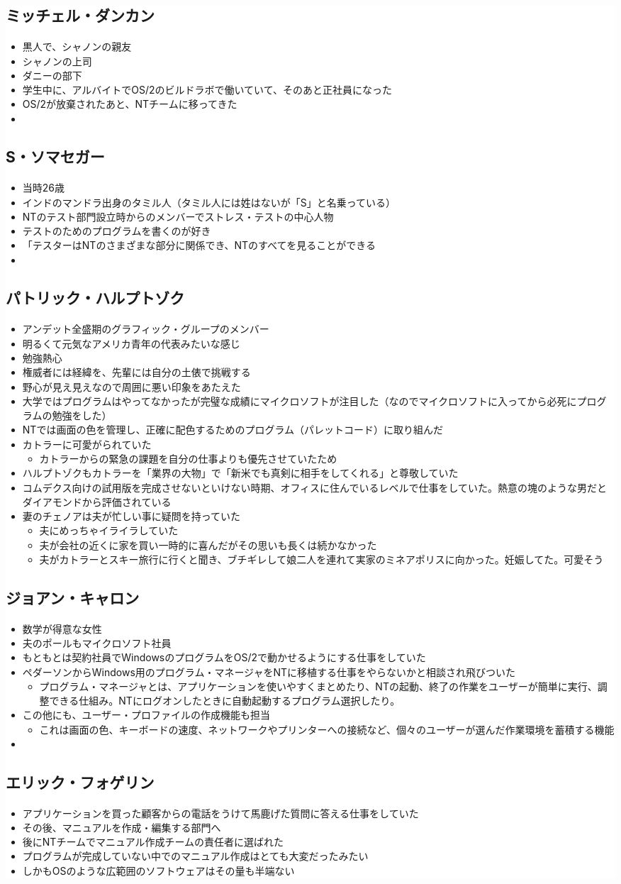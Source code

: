 ## ミッチェル・ダンカン

 - 黒人で、シャノンの親友
 - シャノンの上司
 - ダニーの部下
 - 学生中に、アルバイトでOS/2のビルドラボで働いていて、そのあと正社員になった
 - OS/2が放棄されたあと、NTチームに移ってきた
 - 

## S・ソマセガー

 - 当時26歳
 - インドのマンドラ出身のタミル人（タミル人には姓はないが「S」と名乗っている）
 - NTのテスト部門設立時からのメンバーでストレス・テストの中心人物
 - テストのためのプログラムを書くのが好き
 - 「テスターはNTのさまざまな部分に関係でき、NTのすべてを見ることができる
 - 

## パトリック・ハルプトゾク

 - アンデット全盛期のグラフィック・グループのメンバー
 - 明るくて元気なアメリカ青年の代表みたいな感じ
 - 勉強熱心
 - 権威者には経緯を、先輩には自分の土俵で挑戦する
 - 野心が見え見えなので周囲に悪い印象をあたえた
 - 大学ではプログラムはやってなかったが完璧な成績にマイクロソフトが注目した（なのでマイクロソフトに入ってから必死にプログラムの勉強をした）
 - NTでは画面の色を管理し、正確に配色するためのプログラム（パレットコード）に取り組んだ
 - カトラーに可愛がられていた
   - カトラーからの緊急の課題を自分の仕事よりも優先させていたため
 - ハルプトゾクもカトラーを「業界の大物」で「新米でも真剣に相手をしてくれる」と尊敬していた
 - コムデクス向けの試用版を完成させないといけない時期、オフィスに住んでいるレベルで仕事をしていた。熱意の塊のような男だとダイアモンドから評価されている
 - 妻のチェノアは夫が忙しい事に疑問を持っていた
   - 夫にめっちゃイライラしていた
   - 夫が会社の近くに家を買い一時的に喜んだがその思いも長くは続かなかった
   - 夫がカトラーとスキー旅行に行くと聞き、ブチギレして娘二人を連れて実家のミネアポリスに向かった。妊娠してた。可愛そう

## ジョアン・キャロン

 - 数学が得意な女性
 - 夫のポールもマイクロソフト社員
 - もともとは契約社員でWindowsのプログラムをOS/2で動かせるようにする仕事をしていた
 - ペダーソンからWindows用のプログラム・マネージャをNTに移植する仕事をやらないかと相談され飛びついた
   - プログラム・マネージャとは、アプリケーションを使いやすくまとめたり、NTの起動、終了の作業をユーザーが簡単に実行、調整できる仕組み。NTにログオンしたときに自動起動するプログラム選択したり。
 - この他にも、ユーザー・プロファイルの作成機能も担当
   - これは画面の色、キーボードの速度、ネットワークやプリンターへの接続など、個々のユーザーが選んだ作業環境を蓄積する機能
 - 

## エリック・フォゲリン

 - アプリケーションを買った顧客からの電話をうけて馬鹿げた質問に答える仕事をしていた
 - その後、マニュアルを作成・編集する部門へ
 - 後にNTチームでマニュアル作成チームの責任者に選ばれた
 - プログラムが完成していない中でのマニュアル作成はとても大変だったみたい
 - しかもOSのような広範囲のソフトウェアはその量も半端ない
